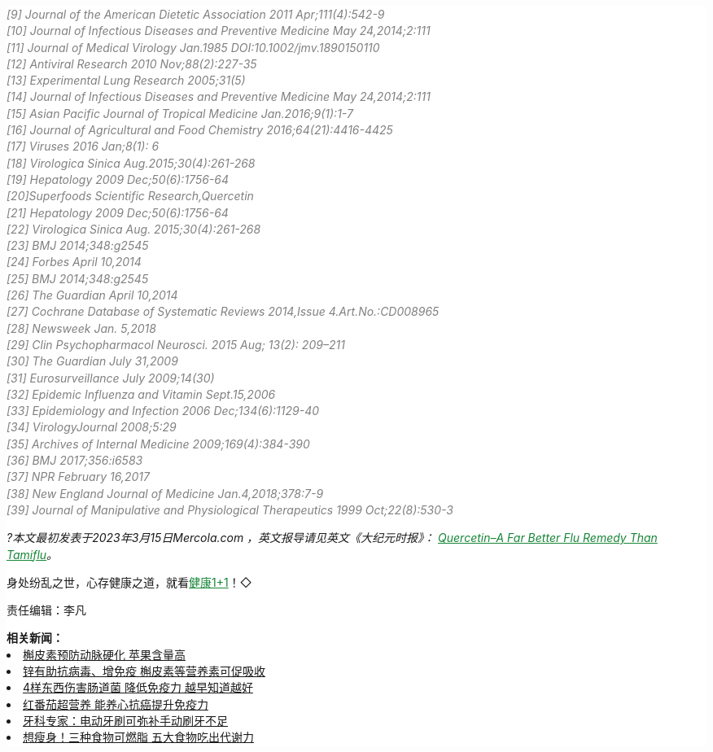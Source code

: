 <span style="color: #808080;"><em> [9] Journal of the American Dietetic Association 2011 Apr;111(4):542-9</em></span><br />
<span style="color: #808080;"><em> [10] Journal of Infectious Diseases and Preventive Medicine May 24,2014;2:111</em></span><br />
<span style="color: #808080;"><em> [11] Journal of Medical Virology Jan.1985 DOI:10.1002/jmv.1890150110</em></span><br />
<span style="color: #808080;"><em> [12] Antiviral Research 2010 Nov;88(2):227-35</em></span><br />
<span style="color: #808080;"><em> [13] Experimental Lung Research 2005;31(5)</em></span><br />
<span style="color: #808080;"><em> [14] Journal of Infectious Diseases and Preventive Medicine May 24,2014;2:111</em></span><br />
<span style="color: #808080;"><em> [15] Asian Pacific Journal of Tropical Medicine Jan.2016;9(1):1-7</em></span><br />
<span style="color: #808080;"><em> [16] Journal of Agricultural and Food Chemistry 2016;64(21):4416-4425</em></span><br />
<span style="color: #808080;"><em> [17] Viruses 2016 Jan;8(1): 6</em></span><br />
<span style="color: #808080;"><em> [18] Virologica Sinica Aug.2015;30(4):261-268</em></span><br />
<span style="color: #808080;"><em> [19] Hepatology 2009 Dec;50(6):1756-64</em></span><br />
<span style="color: #808080;"><em> [20]Superfoods Scientific Research,Quercetin</em></span><br />
<span style="color: #808080;"><em> [21] Hepatology 2009 Dec;50(6):1756-64</em></span><br />
<span style="color: #808080;"><em> [22] Virologica Sinica Aug. 2015;30(4):261-268</em></span><br />
<span style="color: #808080;"><em> [23] BMJ 2014;348:g2545</em></span><br />
<span style="color: #808080;"><em> [24] Forbes April 10,2014</em></span><br />
<span style="color: #808080;"><em> [25] BMJ 2014;348:g2545</em></span><br />
<span style="color: #808080;"><em> [26] The Guardian April 10,2014</em></span><br />
<span style="color: #808080;"><em> [27] Cochrane Database of Systematic Reviews 2014,Issue 4.Art.No.:CD008965</em></span><br />
<span style="color: #808080;"><em> [28] Newsweek Jan. 5,2018</em></span><br />
<span style="color: #808080;"><em> [29] Clin Psychopharmacol Neurosci. 2015 Aug; 13(2): 209–211</em></span><br />
<span style="color: #808080;"><em> [30] The Guardian July 31,2009</em></span><br />
<span style="color: #808080;"><em> [31] Eurosurveillance July 2009;14(30)</em></span><br />
<span style="color: #808080;"><em> [32] Epidemic Influenza and Vitamin Sept.15,2006</em></span><br />
<span style="color: #808080;"><em> [33] Epidemiology and Infection 2006 Dec;134(6):1129-40</em></span><br />
<span style="color: #808080;"><em> [34] VirologyJournal 2008;5:29</em></span><br />
<span style="color: #808080;"><em> [35] Archives of Internal Medicine 2009;169(4):384-390</em></span><br />
<span style="color: #808080;"><em> [36] BMJ 2017;356:i6583</em></span><br />
<span style="color: #808080;"><em> [37] NPR February 16,2017</em></span><br />
<span style="color: #808080;"><em> [38] New England Journal of Medicine Jan.4,2018;378:7-9</em></span><br />
<span style="color: #808080;"><em> [39] Journal of Manipulative and Physiological Therapeutics 1999 Oct;22(8):530-3</em></span></p>
<p><em>?本文最初发表于2023年3月15日Mercola.com ，英文报导请见英文《大纪元时报》： <span style="color: #188638;"><a style="color: #188638;" href="https://www.theepochtimes.com/health/quercetin-a-far-better-flu-remedy-than-tamiflu-5144120">Quercetin–A Far Better Flu Remedy Than Tamiflu</a></span>。</em></p>
<p>身处纷乱之世，心存健康之道，就看<span style="color: #188638;"><a style="color: #188638;" href="https://github.com/1992513/djy/blob/master/gb/nsc1002.md#1" target="_blank" rel="noopener noreferrer">健康1+1</a></span>！◇</p>
<p>责任编辑：李凡</p>
<strong>相关新闻：</strong>
<li><a href="https://github.com/1992513/djy/blob/master/gb/16/6/25/n8036067.md#1">槲皮素预防动脉硬化 苹果含量高</a></li>
<li><a href="https://github.com/1992513/djy/blob/master/gb/22/3/9/n13633718.md#1">锌有助抗病毒、增免疫 槲皮素等营养素可促吸收</a></li>
<li><a href="https://github.com/1992513/djy/blob/master/gb/23/6/16/n14017422.md#1">4样东西伤害肠道菌 降低免疫力 越早知道越好</a></li>
<li><a href="https://github.com/1992513/djy/blob/master/gb/23/7/18/n14036878.md#1">红番茄超营养 能养心抗癌提升免疫力</a></li>
<li><a href="https://github.com/1992513/djy/blob/master/gb/24/8/12/n14309841.md#1">牙科专家：电动牙刷可弥补手动刷牙不足</a></li>
<li><a href="https://github.com/1992513/djy/blob/master/gb/24/8/12/n14309669.md#1">想瘦身！三种食物可燃脂 五大食物吃出代谢力</a></li>